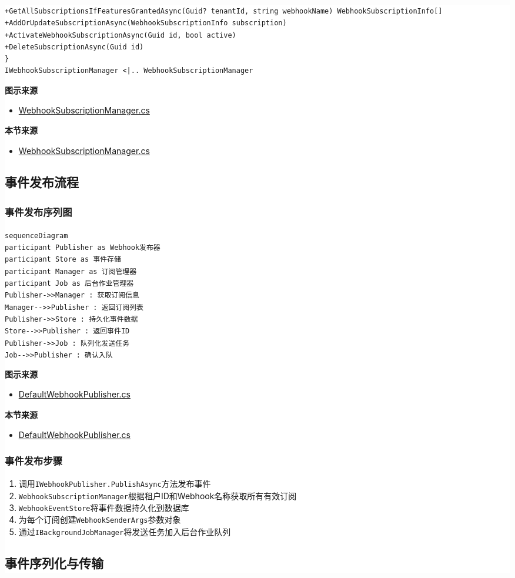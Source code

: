 ```mermaid
+GetAllSubscriptionsIfFeaturesGrantedAsync(Guid? tenantId, string webhookName) WebhookSubscriptionInfo[]
+AddOrUpdateSubscriptionAsync(WebhookSubscriptionInfo subscription)
+ActivateWebhookSubscriptionAsync(Guid id, bool active)
+DeleteSubscriptionAsync(Guid id)
}
IWebhookSubscriptionManager <|.. WebhookSubscriptionManager
```

**图示来源**
- [WebhookSubscriptionManager.cs](file://aspnet-core/modules/webhooks/LINGYUN.Abp.Webhooks/LINGYUN/Abp/Webhooks/WebhookSubscriptionManager.cs#L0-L172)

**本节来源**
- [WebhookSubscriptionManager.cs](file://aspnet-core/modules/webhooks/LINGYUN.Abp.Webhooks/LINGYUN/Abp/Webhooks/WebhookSubscriptionManager.cs#L0-L172)

## 事件发布流程

### 事件发布序列图
```mermaid
sequenceDiagram
participant Publisher as Webhook发布器
participant Store as 事件存储
participant Manager as 订阅管理器
participant Job as 后台作业管理器
Publisher->>Manager : 获取订阅信息
Manager-->>Publisher : 返回订阅列表
Publisher->>Store : 持久化事件数据
Store-->>Publisher : 返回事件ID
Publisher->>Job : 队列化发送任务
Job-->>Publisher : 确认入队
```

**图示来源**
- [DefaultWebhookPublisher.cs](file://aspnet-core/modules/webhooks/LINGYUN.Abp.Webhooks/LINGYUN/Abp/Webhooks/DefaultWebhookPublisher.cs#L0-L140)

**本节来源**
- [DefaultWebhookPublisher.cs](file://aspnet-core/modules/webhooks/LINGYUN.Abp.Webhooks/LINGYUN/Abp/Webhooks/DefaultWebhookPublisher.cs#L0-L140)

### 事件发布步骤
1. 调用`IWebhookPublisher.PublishAsync`方法发布事件
2. `WebhookSubscriptionManager`根据租户ID和Webhook名称获取所有有效订阅
3. `WebhookEventStore`将事件数据持久化到数据库
4. 为每个订阅创建`WebhookSenderArgs`参数对象
5. 通过`IBackgroundJobManager`将发送任务加入后台作业队列

## 事件序列化与传输
